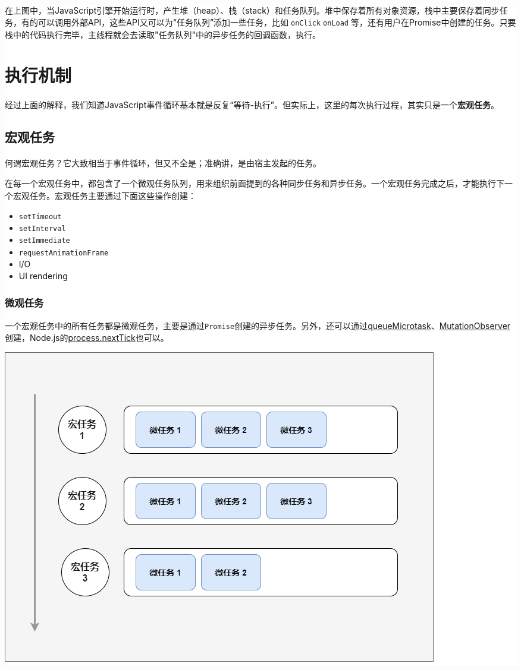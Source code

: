 在上图中，当JavaScript引擎开始运行时，产生堆（heap）、栈（stack）和任务队列。堆中保存着所有对象资源，栈中主要保存着同步任务，有的可以调用外部API，这些API又可以为“任务队列”添加一些任务，比如 `onClick` `onLoad` 等，还有用户在Promise中创建的任务。只要栈中的代码执行完毕，主线程就会去读取"任务队列"中的异步任务的回调函数，执行。

# 执行机制

经过上面的解释，我们知道JavaScript事件循环基本就是反复“等待-执行”。但实际上，这里的每次执行过程，其实只是一个**宏观任务**。

## 宏观任务

何谓宏观任务？它大致相当于事件循环，但又不全是；准确讲，是由宿主发起的任务。

在每一个宏观任务中，都包含了一个微观任务队列，用来组织前面提到的各种同步任务和异步任务。一个宏观任务完成之后，才能执行下一个宏观任务。宏观任务主要通过下面这些操作创建：
- `setTimeout`
- `setInterval`
- `setImmediate`
- `requestAnimationFrame`
- I/O
- UI rendering

### 微观任务

一个宏观任务中的所有任务都是微观任务，主要是通过`Promise`创建的异步任务。另外，还可以通过[queueMicrotask](https://developer.mozilla.org/zh-CN/docs/Web/API/WindowOrWorkerGlobalScope/queueMicrotask)、[MutationObserver](https://developer.mozilla.org/zh-CN/docs/Web/API/MutationObserver)创建，Node.js的[process.nextTick](https://nodejs.org/uk/docs/guides/event-loop-timers-and-nexttick/)也可以。

![宏观任务](../images/js-macro-micro-tasks.png)
